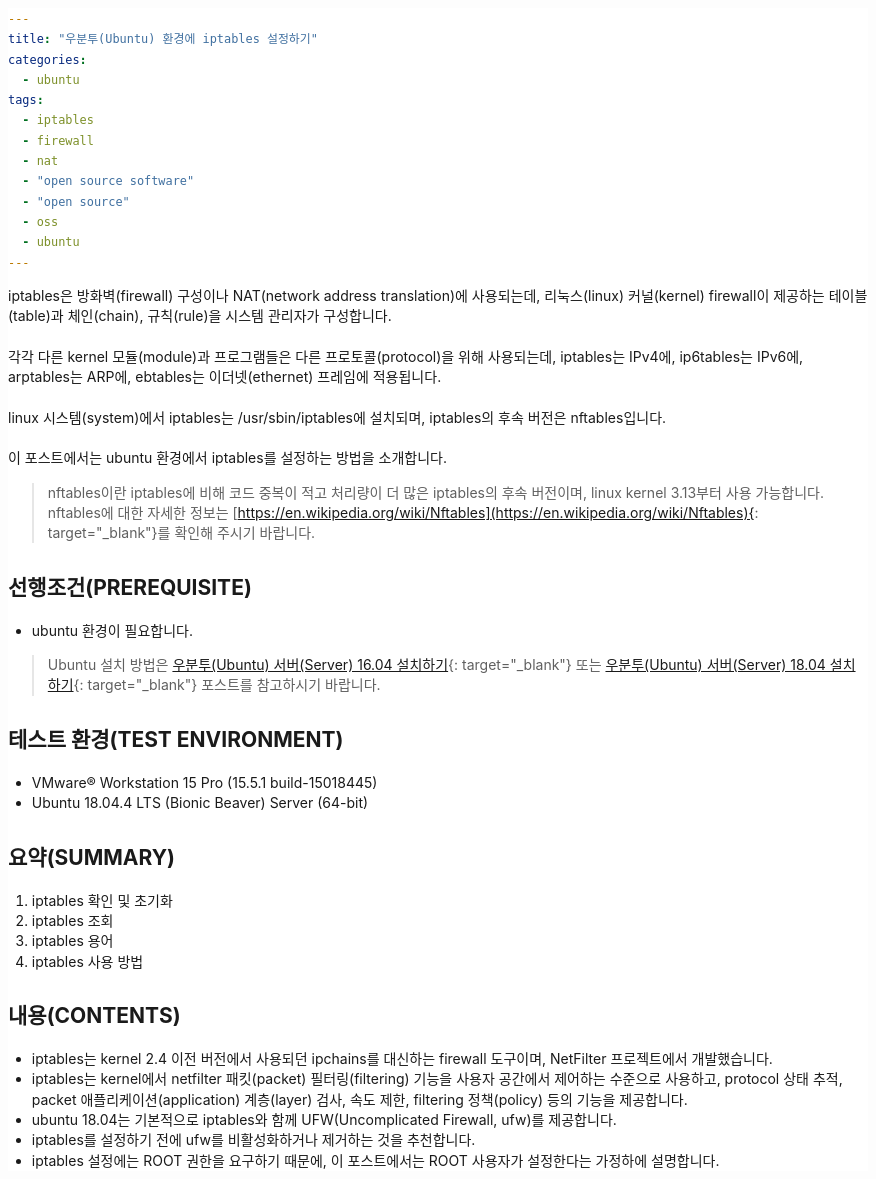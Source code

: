 ```yaml
---
title: "우분투(Ubuntu) 환경에 iptables 설정하기"
categories: 
  - ubuntu
tags: 
  - iptables
  - firewall
  - nat
  - "open source software"
  - "open source"
  - oss
  - ubuntu
---
```



iptables은 방화벽(firewall) 구성이나 NAT(network address translation)에 사용되는데, 리눅스(linux) 커널(kernel) firewall이 제공하는 테이블(table)과 체인(chain), 규칙(rule)을 시스템 관리자가 구성합니다.
<br /><br />
각각 다른 kernel 모듈(module)과 프로그램들은 다른 프로토콜(protocol)을 위해 사용되는데, iptables는 IPv4에, ip6tables는 IPv6에, arptables는 ARP에, ebtables는 이더넷(ethernet) 프레임에 적용됩니다.
<br /><br />
linux 시스템(system)에서 iptables는 /usr/sbin/iptables에 설치되며, iptables의 후속 버전은 nftables입니다.
<br /><br />
이 포스트에서는 ubuntu 환경에서 iptables를 설정하는 방법을 소개합니다.

> nftables이란 iptables에 비해 코드 중복이 적고 처리량이 더 많은 iptables의 후속 버전이며, linux kernel 3.13부터 사용 가능합니다. nftables에 대한 자세한 정보는 [https://en.wikipedia.org/wiki/Nftables](https://en.wikipedia.org/wiki/Nftables){: target="\_blank"}를 확인해 주시기 바랍니다.


## 선행조건(PREREQUISITE)
- ubuntu 환경이 필요합니다.

> Ubuntu 설치 방법은 [우분투(Ubuntu) 서버(Server) 16.04 설치하기](https://lindarex.github.io/ubuntu/ubuntu-1604-installation/){: target="\_blank"} 또는 [우분투(Ubuntu) 서버(Server) 18.04 설치하기](https://lindarex.github.io/ubuntu/ubuntu-1804-installation/){: target="\_blank"} 포스트를 참고하시기 바랍니다.


## 테스트 환경(TEST ENVIRONMENT)
- VMware® Workstation 15 Pro (15.5.1 build-15018445)
- Ubuntu 18.04.4 LTS (Bionic Beaver) Server (64-bit)


## 요약(SUMMARY)
1. iptables 확인 및 초기화
2. iptables 조회
3. iptables 용어
4. iptables 사용 방법


## 내용(CONTENTS)
- iptables는 kernel 2.4 이전 버전에서 사용되던 ipchains를 대신하는 firewall 도구이며, NetFilter 프로젝트에서 개발했습니다.
- iptables는 kernel에서 netfilter 패킷(packet) 필터링(filtering) 기능을 사용자 공간에서 제어하는 수준으로 사용하고, protocol 상태 추적, packet 애플리케이션(application) 계층(layer) 검사, 속도 제한, filtering 정책(policy) 등의 기능을 제공합니다.
- ubuntu 18.04는 기본적으로 iptables와 함께 UFW(Uncomplicated Firewall, ufw)를 제공합니다. 
- iptables를 설정하기 전에 ufw를 비활성화하거나 제거하는 것을 추천합니다.
- iptables 설정에는 ROOT 권한을 요구하기 때문에, 이 포스트에서는 ROOT 사용자가 설정한다는 가정하에 설명합니다.
